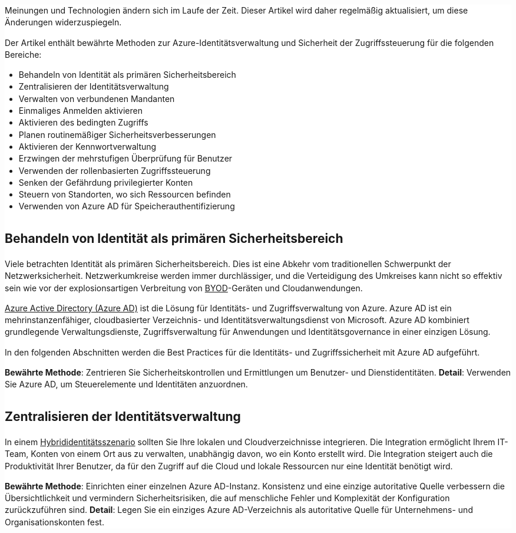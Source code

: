 Meinungen und Technologien ändern sich im Laufe der Zeit. Dieser Artikel wird daher regelmäßig aktualisiert, um diese Änderungen widerzuspiegeln.

Der Artikel enthält bewährte Methoden zur Azure-Identitätsverwaltung und Sicherheit der Zugriffssteuerung für die folgenden Bereiche:

* Behandeln von Identität als primären Sicherheitsbereich
* Zentralisieren der Identitätsverwaltung
* Verwalten von verbundenen Mandanten
* Einmaliges Anmelden aktivieren
* Aktivieren des bedingten Zugriffs
* Planen routinemäßiger Sicherheitsverbesserungen
* Aktivieren der Kennwortverwaltung
* Erzwingen der mehrstufigen Überprüfung für Benutzer
* Verwenden der rollenbasierten Zugriffssteuerung
* Senken der Gefährdung privilegierter Konten
* Steuern von Standorten, wo sich Ressourcen befinden
* Verwenden von Azure AD für Speicherauthentifizierung

## <a name="treat-identity-as-the-primary-security-perimeter"></a>Behandeln von Identität als primären Sicherheitsbereich

Viele betrachten Identität als primären Sicherheitsbereich. Dies ist eine Abkehr vom traditionellen Schwerpunkt der Netzwerksicherheit. Netzwerkumkreise werden immer durchlässiger, und die Verteidigung des Umkreises kann nicht so effektiv sein wie vor der explosionsartigen Verbreitung von [BYOD](/mem/intune/fundamentals/byod-technology-decisions)-Geräten und Cloudanwendungen.

[Azure Active Directory (Azure AD)](../../active-directory/fundamentals/active-directory-whatis.md) ist die Lösung für Identitäts- und Zugriffsverwaltung von Azure. Azure AD ist ein mehrinstanzenfähiger, cloudbasierter Verzeichnis- und Identitätsverwaltungsdienst von Microsoft. Azure AD kombiniert grundlegende Verwaltungsdienste, Zugriffsverwaltung für Anwendungen und Identitätsgovernance in einer einzigen Lösung.

In den folgenden Abschnitten werden die Best Practices für die Identitäts- und Zugriffssicherheit mit Azure AD aufgeführt.

**Bewährte Methode**: Zentrieren Sie Sicherheitskontrollen und Ermittlungen um Benutzer- und Dienstidentitäten.
**Detail**: Verwenden Sie Azure AD, um Steuerelemente und Identitäten anzuordnen.

## <a name="centralize-identity-management"></a>Zentralisieren der Identitätsverwaltung

In einem [Hybrididentitätsszenario](https://resources.office.com/ww-landing-M365E-EMS-IDAM-Hybrid-Identity-WhitePaper.html?) sollten Sie Ihre lokalen und Cloudverzeichnisse integrieren. Die Integration ermöglicht Ihrem IT-Team, Konten von einem Ort aus zu verwalten, unabhängig davon, wo ein Konto erstellt wird. Die Integration steigert auch die Produktivität Ihrer Benutzer, da für den Zugriff auf die Cloud und lokale Ressourcen nur eine Identität benötigt wird.

**Bewährte Methode**: Einrichten einer einzelnen Azure AD-Instanz. Konsistenz und eine einzige autoritative Quelle verbessern die Übersichtlichkeit und vermindern Sicherheitsrisiken, die auf menschliche Fehler und Komplexität der Konfiguration zurückzuführen sind.
**Detail**: Legen Sie ein einziges Azure AD-Verzeichnis als autoritative Quelle für Unternehmens- und Organisationskonten fest.
